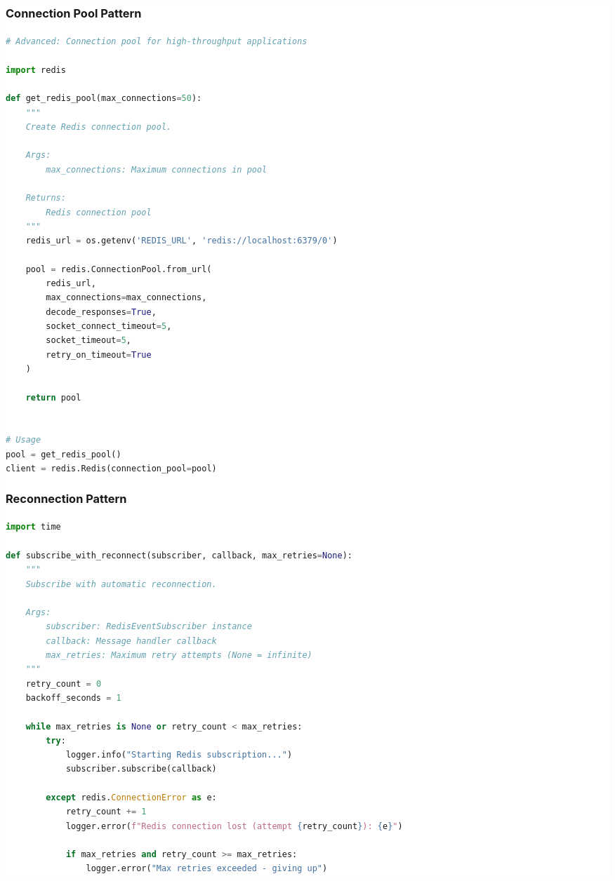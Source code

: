 ### Connection Pool Pattern

```python
# Advanced: Connection pool for high-throughput applications

import redis

def get_redis_pool(max_connections=50):
    """
    Create Redis connection pool.

    Args:
        max_connections: Maximum connections in pool

    Returns:
        Redis connection pool
    """
    redis_url = os.getenv('REDIS_URL', 'redis://localhost:6379/0')

    pool = redis.ConnectionPool.from_url(
        redis_url,
        max_connections=max_connections,
        decode_responses=True,
        socket_connect_timeout=5,
        socket_timeout=5,
        retry_on_timeout=True
    )

    return pool


# Usage
pool = get_redis_pool()
client = redis.Redis(connection_pool=pool)
```

### Reconnection Pattern

```python
import time

def subscribe_with_reconnect(subscriber, callback, max_retries=None):
    """
    Subscribe with automatic reconnection.

    Args:
        subscriber: RedisEventSubscriber instance
        callback: Message handler callback
        max_retries: Maximum retry attempts (None = infinite)
    """
    retry_count = 0
    backoff_seconds = 1

    while max_retries is None or retry_count < max_retries:
        try:
            logger.info("Starting Redis subscription...")
            subscriber.subscribe(callback)

        except redis.ConnectionError as e:
            retry_count += 1
            logger.error(f"Redis connection lost (attempt {retry_count}): {e}")

            if max_retries and retry_count >= max_retries:
                logger.error("Max retries exceeded - giving up")
```